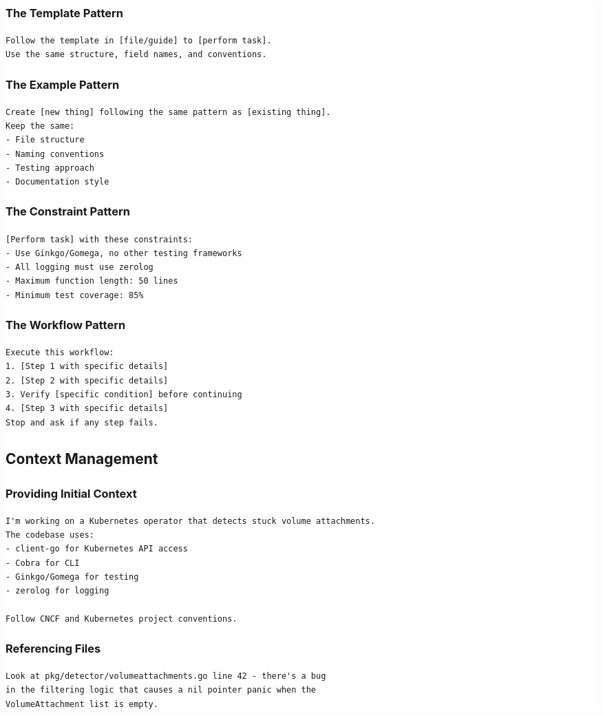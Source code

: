 ### The Template Pattern
```
Follow the template in [file/guide] to [perform task].
Use the same structure, field names, and conventions.
```

### The Example Pattern
```
Create [new thing] following the same pattern as [existing thing].
Keep the same:
- File structure
- Naming conventions
- Testing approach
- Documentation style
```

### The Constraint Pattern
```
[Perform task] with these constraints:
- Use Ginkgo/Gomega, no other testing frameworks
- All logging must use zerolog
- Maximum function length: 50 lines
- Minimum test coverage: 85%
```

### The Workflow Pattern
```
Execute this workflow:
1. [Step 1 with specific details]
2. [Step 2 with specific details]
3. Verify [specific condition] before continuing
4. [Step 3 with specific details]
Stop and ask if any step fails.
```

## Context Management

### Providing Initial Context
```
I'm working on a Kubernetes operator that detects stuck volume attachments.
The codebase uses:
- client-go for Kubernetes API access
- Cobra for CLI
- Ginkgo/Gomega for testing
- zerolog for logging

Follow CNCF and Kubernetes project conventions.
```

### Referencing Files
```
Look at pkg/detector/volumeattachments.go line 42 - there's a bug
in the filtering logic that causes a nil pointer panic when the
VolumeAttachment list is empty.
```
